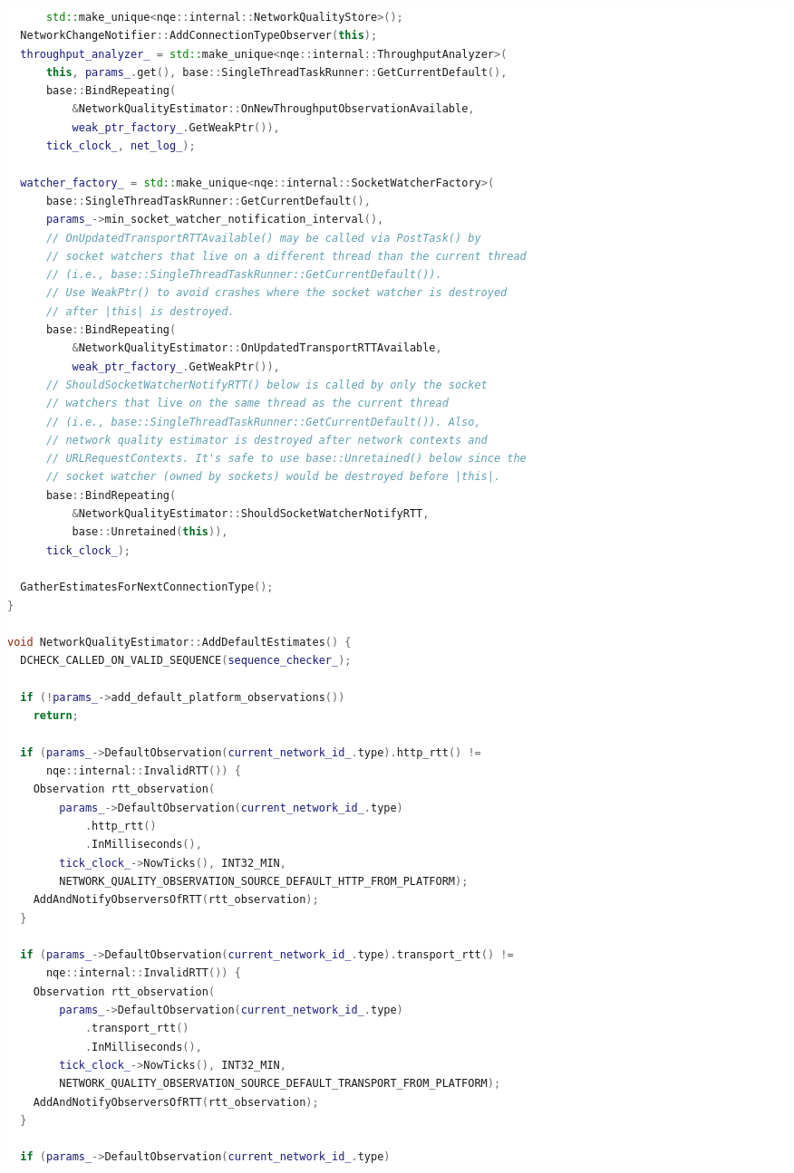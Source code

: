 ```cpp
      std::make_unique<nqe::internal::NetworkQualityStore>();
  NetworkChangeNotifier::AddConnectionTypeObserver(this);
  throughput_analyzer_ = std::make_unique<nqe::internal::ThroughputAnalyzer>(
      this, params_.get(), base::SingleThreadTaskRunner::GetCurrentDefault(),
      base::BindRepeating(
          &NetworkQualityEstimator::OnNewThroughputObservationAvailable,
          weak_ptr_factory_.GetWeakPtr()),
      tick_clock_, net_log_);

  watcher_factory_ = std::make_unique<nqe::internal::SocketWatcherFactory>(
      base::SingleThreadTaskRunner::GetCurrentDefault(),
      params_->min_socket_watcher_notification_interval(),
      // OnUpdatedTransportRTTAvailable() may be called via PostTask() by
      // socket watchers that live on a different thread than the current thread
      // (i.e., base::SingleThreadTaskRunner::GetCurrentDefault()).
      // Use WeakPtr() to avoid crashes where the socket watcher is destroyed
      // after |this| is destroyed.
      base::BindRepeating(
          &NetworkQualityEstimator::OnUpdatedTransportRTTAvailable,
          weak_ptr_factory_.GetWeakPtr()),
      // ShouldSocketWatcherNotifyRTT() below is called by only the socket
      // watchers that live on the same thread as the current thread
      // (i.e., base::SingleThreadTaskRunner::GetCurrentDefault()). Also,
      // network quality estimator is destroyed after network contexts and
      // URLRequestContexts. It's safe to use base::Unretained() below since the
      // socket watcher (owned by sockets) would be destroyed before |this|.
      base::BindRepeating(
          &NetworkQualityEstimator::ShouldSocketWatcherNotifyRTT,
          base::Unretained(this)),
      tick_clock_);

  GatherEstimatesForNextConnectionType();
}

void NetworkQualityEstimator::AddDefaultEstimates() {
  DCHECK_CALLED_ON_VALID_SEQUENCE(sequence_checker_);

  if (!params_->add_default_platform_observations())
    return;

  if (params_->DefaultObservation(current_network_id_.type).http_rtt() !=
      nqe::internal::InvalidRTT()) {
    Observation rtt_observation(
        params_->DefaultObservation(current_network_id_.type)
            .http_rtt()
            .InMilliseconds(),
        tick_clock_->NowTicks(), INT32_MIN,
        NETWORK_QUALITY_OBSERVATION_SOURCE_DEFAULT_HTTP_FROM_PLATFORM);
    AddAndNotifyObserversOfRTT(rtt_observation);
  }

  if (params_->DefaultObservation(current_network_id_.type).transport_rtt() !=
      nqe::internal::InvalidRTT()) {
    Observation rtt_observation(
        params_->DefaultObservation(current_network_id_.type)
            .transport_rtt()
            .InMilliseconds(),
        tick_clock_->NowTicks(), INT32_MIN,
        NETWORK_QUALITY_OBSERVATION_SOURCE_DEFAULT_TRANSPORT_FROM_PLATFORM);
    AddAndNotifyObserversOfRTT(rtt_observation);
  }

  if (params_->DefaultObservation(current_network_id_.type)
```